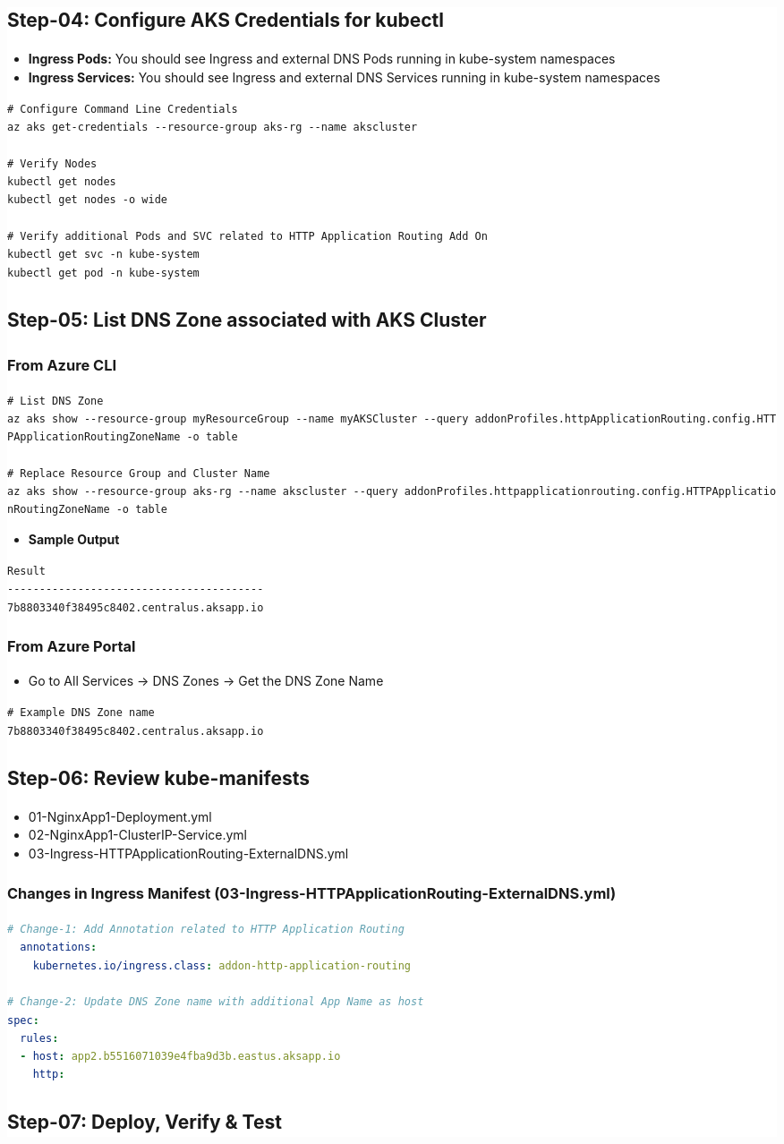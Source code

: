 ## Step-04: Configure AKS Credentials for kubectl
- **Ingress Pods:** You should see Ingress and external DNS Pods running in kube-system namespaces
- **Ingress Services:** You should see Ingress and external DNS Services running in kube-system namespaces
```
# Configure Command Line Credentials
az aks get-credentials --resource-group aks-rg --name akscluster

# Verify Nodes
kubectl get nodes 
kubectl get nodes -o wide

# Verify additional Pods and SVC related to HTTP Application Routing Add On
kubectl get svc -n kube-system
kubectl get pod -n kube-system
```


## Step-05: List DNS Zone associated with AKS Cluster
### From Azure CLI
```
# List DNS Zone
az aks show --resource-group myResourceGroup --name myAKSCluster --query addonProfiles.httpApplicationRouting.config.HTTPApplicationRoutingZoneName -o table

# Replace Resource Group and Cluster Name
az aks show --resource-group aks-rg --name akscluster --query addonProfiles.httpapplicationrouting.config.HTTPApplicationRoutingZoneName -o table
```
- **Sample Output**
```
Result
----------------------------------------
7b8803340f38495c8402.centralus.aksapp.io
```
### From Azure Portal
- Go to All Services -> DNS Zones -> Get the DNS Zone Name
```
# Example DNS Zone name
7b8803340f38495c8402.centralus.aksapp.io
```

## Step-06: Review kube-manifests
- 01-NginxApp1-Deployment.yml
- 02-NginxApp1-ClusterIP-Service.yml
- 03-Ingress-HTTPApplicationRouting-ExternalDNS.yml
### Changes in Ingress Manifest (03-Ingress-HTTPApplicationRouting-ExternalDNS.yml)
```yml
# Change-1: Add Annotation related to HTTP Application Routing
  annotations:
    kubernetes.io/ingress.class: addon-http-application-routing

# Change-2: Update DNS Zone name with additional App Name as host
spec:
  rules:
  - host: app2.b5516071039e4fba9d3b.eastus.aksapp.io
    http:
```
## Step-07: Deploy, Verify & Test
```
```